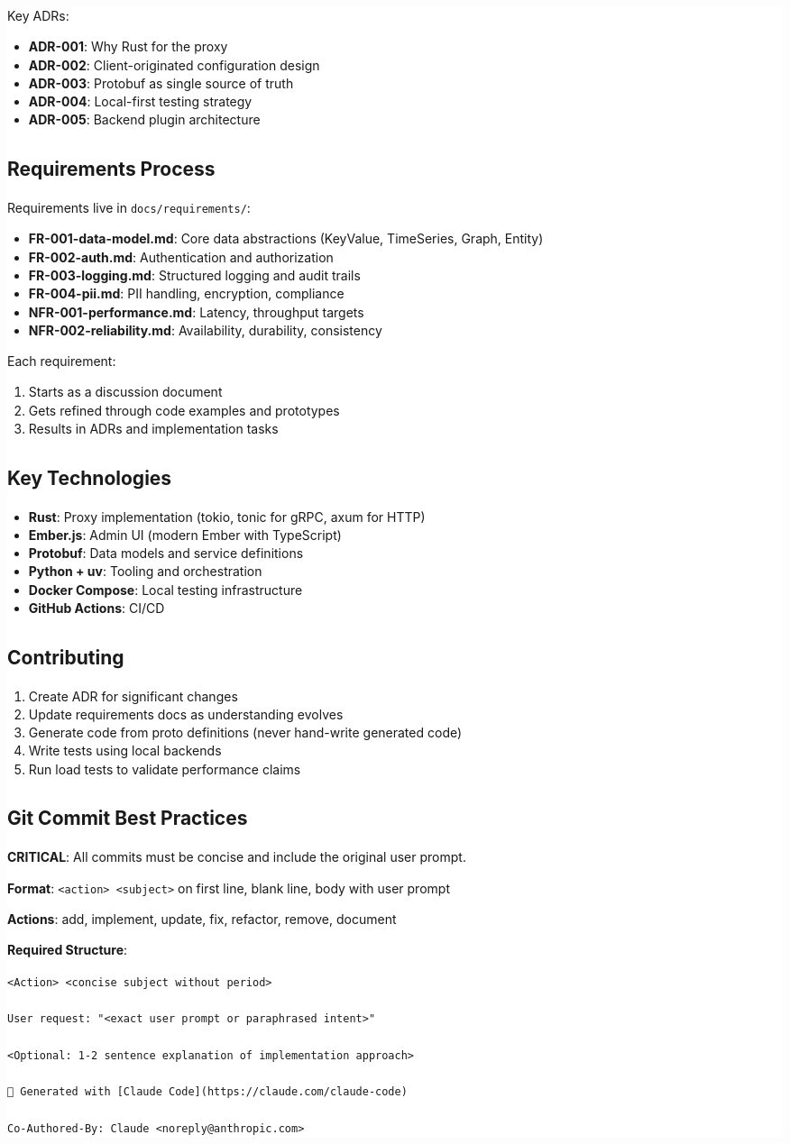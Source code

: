 Key ADRs:
- **ADR-001**: Why Rust for the proxy
- **ADR-002**: Client-originated configuration design
- **ADR-003**: Protobuf as single source of truth
- **ADR-004**: Local-first testing strategy
- **ADR-005**: Backend plugin architecture

## Requirements Process

Requirements live in `docs/requirements/`:

- **FR-001-data-model.md**: Core data abstractions (KeyValue, TimeSeries, Graph, Entity)
- **FR-002-auth.md**: Authentication and authorization
- **FR-003-logging.md**: Structured logging and audit trails
- **FR-004-pii.md**: PII handling, encryption, compliance
- **NFR-001-performance.md**: Latency, throughput targets
- **NFR-002-reliability.md**: Availability, durability, consistency

Each requirement:
1. Starts as a discussion document
2. Gets refined through code examples and prototypes
3. Results in ADRs and implementation tasks

## Key Technologies

- **Rust**: Proxy implementation (tokio, tonic for gRPC, axum for HTTP)
- **Ember.js**: Admin UI (modern Ember with TypeScript)
- **Protobuf**: Data models and service definitions
- **Python + uv**: Tooling and orchestration
- **Docker Compose**: Local testing infrastructure
- **GitHub Actions**: CI/CD

## Contributing

1. Create ADR for significant changes
2. Update requirements docs as understanding evolves
3. Generate code from proto definitions (never hand-write generated code)
4. Write tests using local backends
5. Run load tests to validate performance claims

## Git Commit Best Practices

**CRITICAL**: All commits must be concise and include the original user prompt.

**Format**: `<action> <subject>` on first line, blank line, body with user prompt

**Actions**: add, implement, update, fix, refactor, remove, document

**Required Structure**:
```
<Action> <concise subject without period>

User request: "<exact user prompt or paraphrased intent>"

<Optional: 1-2 sentence explanation of implementation approach>

🤖 Generated with [Claude Code](https://claude.com/claude-code)

Co-Authored-By: Claude <noreply@anthropic.com>
```
